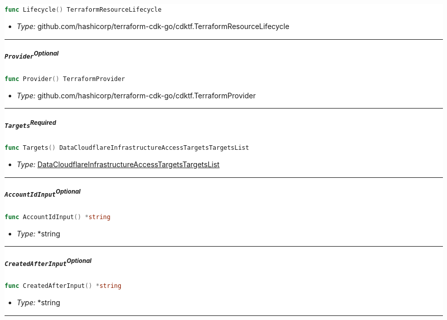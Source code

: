 ```go
func Lifecycle() TerraformResourceLifecycle
```

- *Type:* github.com/hashicorp/terraform-cdk-go/cdktf.TerraformResourceLifecycle

---

##### `Provider`<sup>Optional</sup> <a name="Provider" id="@cdktf/provider-cloudflare.dataCloudflareInfrastructureAccessTargets.DataCloudflareInfrastructureAccessTargets.property.provider"></a>

```go
func Provider() TerraformProvider
```

- *Type:* github.com/hashicorp/terraform-cdk-go/cdktf.TerraformProvider

---

##### `Targets`<sup>Required</sup> <a name="Targets" id="@cdktf/provider-cloudflare.dataCloudflareInfrastructureAccessTargets.DataCloudflareInfrastructureAccessTargets.property.targets"></a>

```go
func Targets() DataCloudflareInfrastructureAccessTargetsTargetsList
```

- *Type:* <a href="#@cdktf/provider-cloudflare.dataCloudflareInfrastructureAccessTargets.DataCloudflareInfrastructureAccessTargetsTargetsList">DataCloudflareInfrastructureAccessTargetsTargetsList</a>

---

##### `AccountIdInput`<sup>Optional</sup> <a name="AccountIdInput" id="@cdktf/provider-cloudflare.dataCloudflareInfrastructureAccessTargets.DataCloudflareInfrastructureAccessTargets.property.accountIdInput"></a>

```go
func AccountIdInput() *string
```

- *Type:* *string

---

##### `CreatedAfterInput`<sup>Optional</sup> <a name="CreatedAfterInput" id="@cdktf/provider-cloudflare.dataCloudflareInfrastructureAccessTargets.DataCloudflareInfrastructureAccessTargets.property.createdAfterInput"></a>

```go
func CreatedAfterInput() *string
```

- *Type:* *string

---